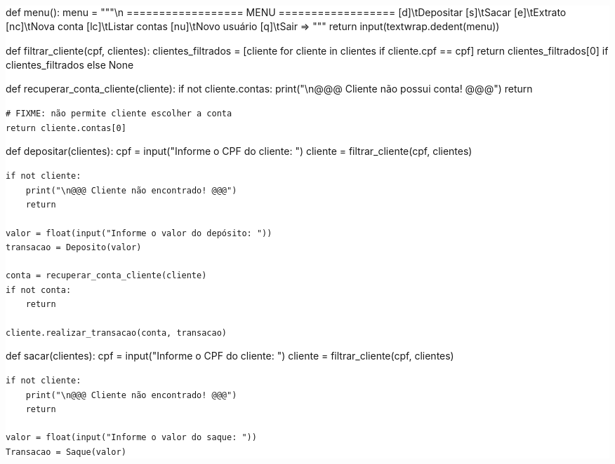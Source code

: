 
def menu():
    menu = """\n
    ================== MENU ==================
    [d]\tDepositar
    [s]\tSacar
    [e]\tExtrato
    [nc]\tNova conta
    [lc]\tListar contas
    [nu]\tNovo usuário
    [q]\tSair
    => """
    return input(textwrap.dedent(menu))


def filtrar_cliente(cpf, clientes):
    clientes_filtrados = [cliente for cliente in clientes if cliente.cpf == cpf]
    return clientes_filtrados[0] if clientes_filtrados else None


def recuperar_conta_cliente(cliente):
    if not cliente.contas:
        print("\n@@@ Cliente não possui conta! @@@")
        return
    
    # FIXME: não permite cliente escolher a conta
    return cliente.contas[0]


def depositar(clientes):
    cpf = input("Informe o CPF do cliente: ")
    cliente = filtrar_cliente(cpf, clientes)

    if not cliente:
        print("\n@@@ Cliente não encontrado! @@@")
        return
    
    valor = float(input("Informe o valor do depósito: "))
    transacao = Deposito(valor)

    conta = recuperar_conta_cliente(cliente)
    if not conta:
        return
    
    cliente.realizar_transacao(conta, transacao)


def sacar(clientes):
    cpf = input("Informe o CPF do cliente: ")
    cliente = filtrar_cliente(cpf, clientes)

    if not cliente:
        print("\n@@@ Cliente não encontrado! @@@")
        return
    
    valor = float(input("Informe o valor do saque: "))
    Transacao = Saque(valor)
